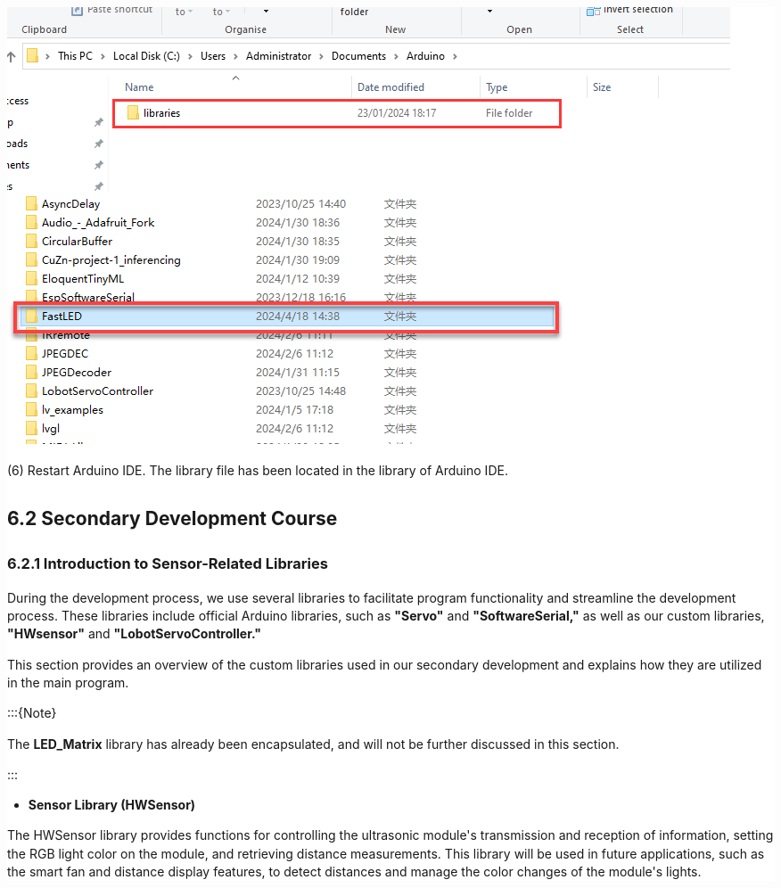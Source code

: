 <img class="common_img" src="../_static/media/chapter_6/section_1/02/media/image24.png" />

<img class="common_img" src="../_static/media/chapter_6/section_1/02/media/image25.png"  />

(6) Restart Arduino IDE. The library file has been located in the library of Arduino IDE.

## 6.2 Secondary Development Course

### 6.2.1 Introduction to Sensor-Related Libraries

During the development process, we use several libraries to facilitate program functionality and streamline the development process. These libraries include official Arduino libraries, such as **"Servo"** and **"SoftwareSerial,"** as well as our custom libraries, **"HWsensor"** and **"LobotServoController."**

This section provides an overview of the custom libraries used in our secondary development and explains how they are utilized in the main program. 

:::{Note}

The **LED_Matrix** library has already been encapsulated, and will not be further discussed in this section.

:::

* **Sensor Library (HWSensor)**

The HWSensor library provides functions for controlling the ultrasonic module's transmission and reception of information, setting the RGB light color on the module, and retrieving distance measurements. This library will be used in future applications, such as the smart fan and distance display features, to detect distances and manage the color changes of the module's lights.
